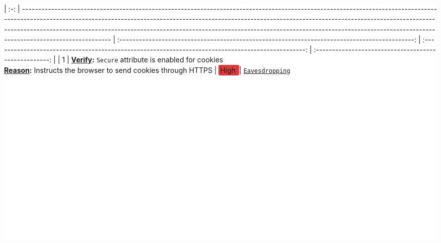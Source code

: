 | :-: | ------------------------------------------------------------------------------------------------------------------------------------------------------------------------------------------------------------------------------------------------------------------------------------------------------------------------------------------------------------------------------------------------------------------------------------------- | :-------------------------------------------------------------------------------------------: | :------------------------------------------------------------------------------------------------: | :---------------------------------------------------: |
|  1  | **<ins>Verify</ins>:** `Secure` attribute is enabled for cookies </br> **<ins>Reason</ins>:** Instructs the browser to send cookies through HTTPS                                                                                                                                                                                                                                                                                           |   <span style="background-color:#de3a3c; border-radius: 3px; padding: 2px 3px">High </span>   |    [`Eavesdropping`](../Vulnerabilities/index.md#15) <span style="opacity:0">`xxxxxxxxxx`</div>    | [SMCS](#SMCS), [ASVS](#ASVS), [SP800-63B](#SP800-63B) |
|  2  | **<ins>Verify</ins>:** `HttpOnly` attribute is enabled for cookies </br> **<ins>Reason</ins>:** Instructs web browsers not to allow scripts to prevent XSS                                                                                                                                                                                                                                                                                  |   <span style="background-color:#de3a3c; border-radius: 3px; padding: 2px 3px">High </span>   | [`Injection`](../Vulnerabilities/index.md#18), [`Credential Theft`](../Vulnerabilities/index.md#8) | [SMCS](#SMCS), [ASVS](#ASVS), [SP800-63B](#SP800-63B) |
|  3  | **<ins>Verify</ins>:** `SameSite` attribute is enabled for cookies </br> **<ins>Reason</ins>:** Instructs web browsers to only send the cookie to the specified domain and all subdomains                                                                                                                                                                                                                                                   | <span style="background-color:#ad8c07; border-radius: 3px; padding: 2px 3px; ">Medium </span> |                   [`Cross-Site Request Forgery`](../Vulnerabilities/index.md#25)                   |             [SMCS](#SMCS), [ASVS](#ASVS)              |
|  4  | **<ins>Verify</ins>:** If `Domain` cookie attribute exists, ensure that the domain value is not too permissive </br> **<ins>Reason</ins>:** Ensures that cookies are only shared with the domain provided. Vulnerabilities in example.com might allow an attacker to get access to the session IDs from secure.example.com                                                                                                                  | <span style="background-color:#ad8c07; border-radius: 3px; padding: 2px 3px; ">Medium </span> |                       [`Session Hijacking`](../Vulnerabilities/index.md#26)                        |             [SMCS](#SMCS), [ASVS](#ASVS)              |
|  5  | **<ins>Verify</ins>:** If `Path` cookie attribute exists, ensure it is as restrictive as possible to the application that makes use of the session ID </br> **<ins>Reason</ins>:** If the path is generic such as `/`, then there's a chance that important cookie, such as session ID, will be accessible throughout the site                                                                                                              | <span style="background-color:#ad8c07; border-radius: 3px; padding: 2px 3px; ">Medium </span> |                        [`Credential Theft`](../Vulnerabilities/index.md#8)                         |             [SMCS](#SMCS), [ASVS](#ASVS)              |
|  6  | **<ins>Verify</ins>:** If `Expires` and `Max-Age` attributes are used, a short expiration time is set to prevent long persistent cookies </br> **<ins>Reason</ins>:** Persistent cookies will outlive the close browser event. It is highly recommended to use non-persistent cookies for session management purposes so that the session ID does not remain on the web client cache for long periods, from where an attacker can obtain it | <span style="background-color:#ad8c07; border-radius: 3px; padding: 2px 3px; ">Medium </span> |                        [`Credential Theft`](../Vulnerabilities/index.md#8)                         |             [SMCS](#SMCS), [ASVS](#ASVS)              |
|  7  | **<ins>Verify</ins>:** The session ID is not stored in local storage </br> **<ins>Reason</ins>:** Local storage is insecure as it doesn't have protection against XSS attacks, and it's value is persistent unless changed manually in code                                                                                                                                                                                                 |   <span style="background-color:#de3a3c; border-radius: 3px; padding: 2px 3px">High </span>   | [`Injection`](../Vulnerabilities/index.md#18), [`Credential Theft`](../Vulnerabilities/index.md#8) |                     [SMCS](#SMCS)                     |